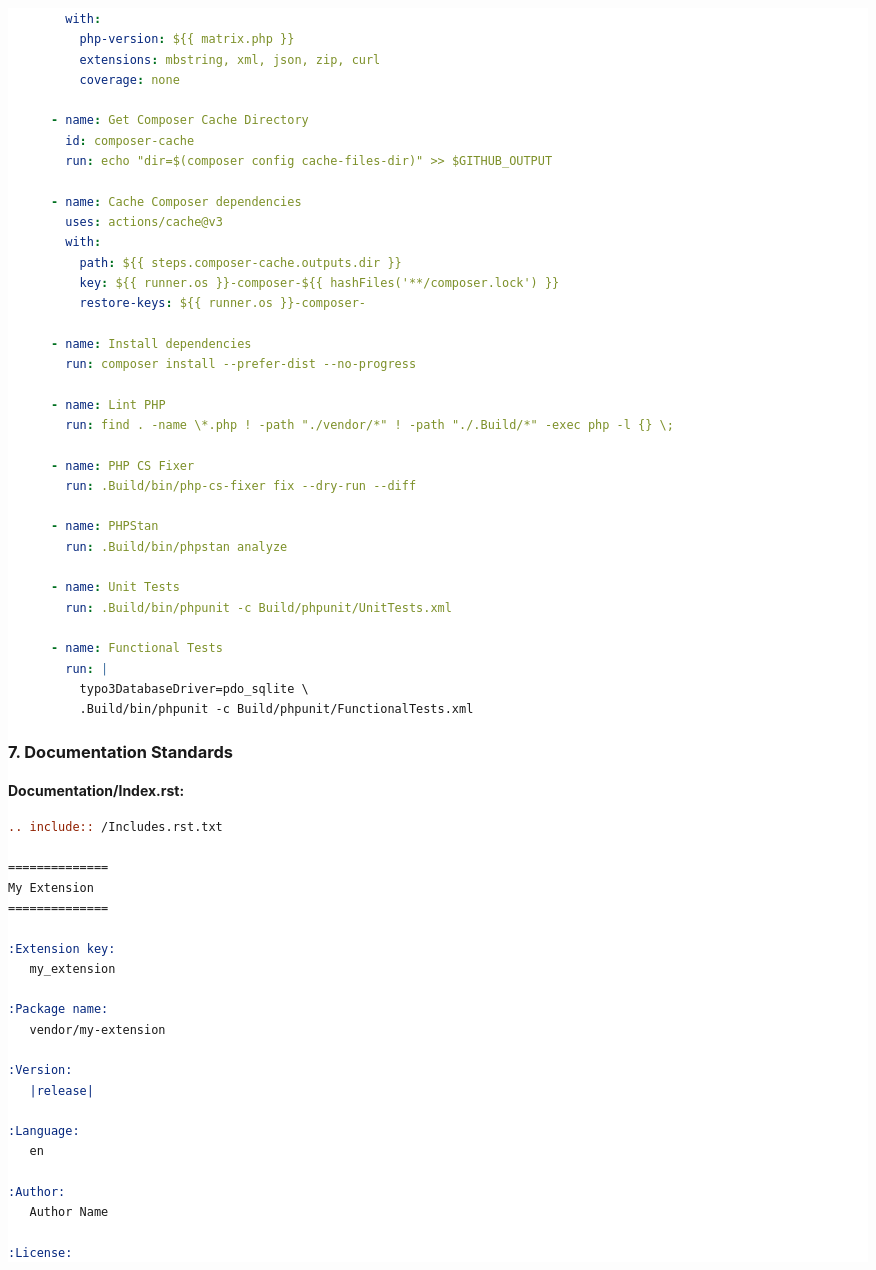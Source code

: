 ```yaml
        with:
          php-version: ${{ matrix.php }}
          extensions: mbstring, xml, json, zip, curl
          coverage: none

      - name: Get Composer Cache Directory
        id: composer-cache
        run: echo "dir=$(composer config cache-files-dir)" >> $GITHUB_OUTPUT

      - name: Cache Composer dependencies
        uses: actions/cache@v3
        with:
          path: ${{ steps.composer-cache.outputs.dir }}
          key: ${{ runner.os }}-composer-${{ hashFiles('**/composer.lock') }}
          restore-keys: ${{ runner.os }}-composer-

      - name: Install dependencies
        run: composer install --prefer-dist --no-progress

      - name: Lint PHP
        run: find . -name \*.php ! -path "./vendor/*" ! -path "./.Build/*" -exec php -l {} \;

      - name: PHP CS Fixer
        run: .Build/bin/php-cs-fixer fix --dry-run --diff

      - name: PHPStan
        run: .Build/bin/phpstan analyze

      - name: Unit Tests
        run: .Build/bin/phpunit -c Build/phpunit/UnitTests.xml

      - name: Functional Tests
        run: |
          typo3DatabaseDriver=pdo_sqlite \
          .Build/bin/phpunit -c Build/phpunit/FunctionalTests.xml
```

### 7. Documentation Standards

**Documentation/Index.rst:**

```rst
.. include:: /Includes.rst.txt

==============
My Extension
==============

:Extension key:
   my_extension

:Package name:
   vendor/my-extension

:Version:
   |release|

:Language:
   en

:Author:
   Author Name

:License:
```